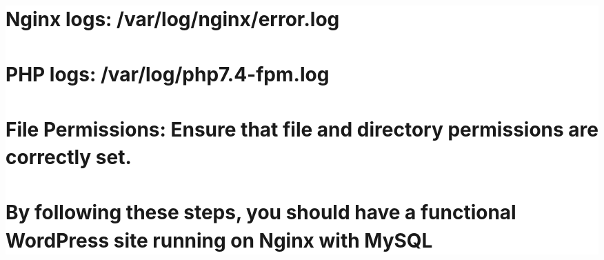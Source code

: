 # Nginx logs: /var/log/nginx/error.log
# PHP logs: /var/log/php7.4-fpm.log
# File Permissions: Ensure that file and directory permissions are correctly set.
# By following these steps, you should have a functional WordPress site running on Nginx with MySQL

